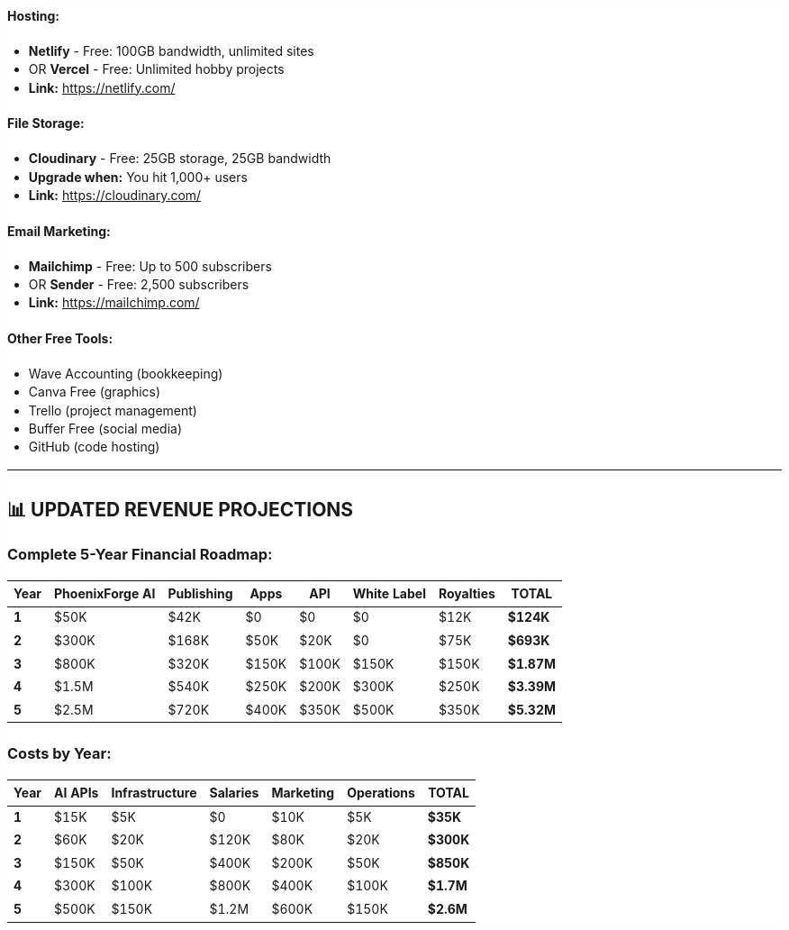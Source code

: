 #### **Hosting:**
- **Netlify** - Free: 100GB bandwidth, unlimited sites
- OR **Vercel** - Free: Unlimited hobby projects
- **Link:** https://netlify.com/

#### **File Storage:**
- **Cloudinary** - Free: 25GB storage, 25GB bandwidth
- **Upgrade when:** You hit 1,000+ users
- **Link:** https://cloudinary.com/

#### **Email Marketing:**
- **Mailchimp** - Free: Up to 500 subscribers
- OR **Sender** - Free: 2,500 subscribers
- **Link:** https://mailchimp.com/

#### **Other Free Tools:**
- Wave Accounting (bookkeeping)
- Canva Free (graphics)
- Trello (project management)
- Buffer Free (social media)
- GitHub (code hosting)

---

## 📊 UPDATED REVENUE PROJECTIONS

### **Complete 5-Year Financial Roadmap:**

| Year | PhoenixForge AI | Publishing | Apps | API | White Label | Royalties | **TOTAL** |
|------|-----------------|-----------|------|-----|-------------|-----------|-----------|
| **1** | $50K | $42K | $0 | $0 | $0 | $12K | **$124K** |
| **2** | $300K | $168K | $50K | $20K | $0 | $75K | **$693K** |
| **3** | $800K | $320K | $150K | $100K | $150K | $150K | **$1.87M** |
| **4** | $1.5M | $540K | $250K | $200K | $300K | $250K | **$3.39M** |
| **5** | $2.5M | $720K | $400K | $350K | $500K | $350K | **$5.32M** |

### **Costs by Year:**

| Year | AI APIs | Infrastructure | Salaries | Marketing | Operations | **TOTAL** |
|------|---------|----------------|----------|-----------|-----------|-----------|
| **1** | $15K | $5K | $0 | $10K | $5K | **$35K** |
| **2** | $60K | $20K | $120K | $80K | $20K | **$300K** |
| **3** | $150K | $50K | $400K | $200K | $50K | **$850K** |
| **4** | $300K | $100K | $800K | $400K | $100K | **$1.7M** |
| **5** | $500K | $150K | $1.2M | $600K | $150K | **$2.6M** |
